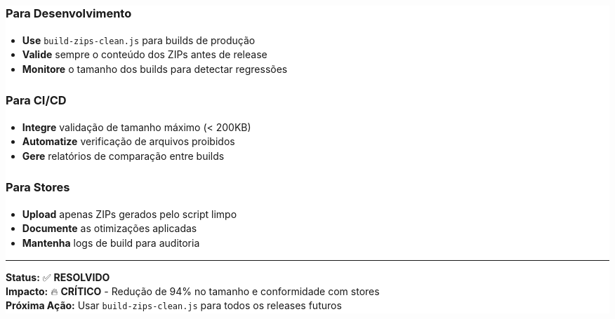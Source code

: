 ### Para Desenvolvimento
- **Use** `build-zips-clean.js` para builds de produção
- **Valide** sempre o conteúdo dos ZIPs antes de release
- **Monitore** o tamanho dos builds para detectar regressões

### Para CI/CD
- **Integre** validação de tamanho máximo (< 200KB)
- **Automatize** verificação de arquivos proibidos
- **Gere** relatórios de comparação entre builds

### Para Stores
- **Upload** apenas ZIPs gerados pelo script limpo
- **Documente** as otimizações aplicadas
- **Mantenha** logs de build para auditoria

---

**Status:** ✅ **RESOLVIDO**  
**Impacto:** 🔥 **CRÍTICO** - Redução de 94% no tamanho e conformidade com stores  
**Próxima Ação:** Usar `build-zips-clean.js` para todos os releases futuros
